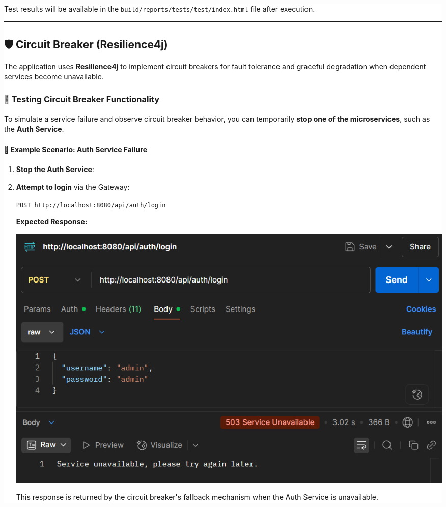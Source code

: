 Test results will be available in the `build/reports/tests/test/index.html` file after execution.

---

## 🛡️ Circuit Breaker (Resilience4j)

The application uses **Resilience4j** to implement circuit breakers for fault tolerance and graceful degradation when dependent services become unavailable.

### 🔌 Testing Circuit Breaker Functionality

To simulate a service failure and observe circuit breaker behavior, you can temporarily **stop one of the microservices**, such as the **Auth Service**.

#### 🔁 Example Scenario: Auth Service Failure

1. **Stop the Auth Service**:

2. **Attempt to login** via the Gateway:

   ```http
   POST http://localhost:8080/api/auth/login
   ```

   **Expected Response:**

   ![img_6.png](img_6.png)

   This response is returned by the circuit breaker's fallback mechanism when the Auth Service is unavailable.

